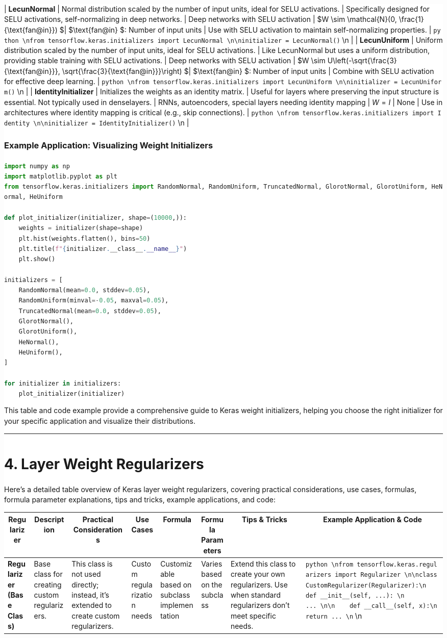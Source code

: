 | **LecunNormal**              | Normal distribution scaled by the number of input units, ideal for SELU activations.           | Specifically designed for SELU activations, self-normalizing in deep networks.                                                   | Deep networks with SELU activation                | $W \sim \mathcal{N}(0, \frac{1}{\text{fan@in}}) $| $\text{fan@in} $: Number of input units         | Use with SELU activation to maintain self-normalizing properties.                                                | ```python \nfrom tensorflow.keras.initializers import LecunNormal \n\ninitializer = LecunNormal()``` \n                                                                                                                                          |
| **LecunUniform**             | Uniform distribution scaled by the number of input units, ideal for SELU activations.          | Like LecunNormal but uses a uniform distribution, providing stable training with SELU activations.                               | Deep networks with SELU activation                | $W \sim U\left(-\sqrt{\frac{3}{\text{fan@in}}}, \sqrt{\frac{3}{\text{fan@in}}}\right) $| $\text{fan@in} $: Number of input units         | Combine with SELU activation for effective deep learning.                                                      | ```python \nfrom tensorflow.keras.initializers import LecunUniform \n\ninitializer = LecunUniform()``` \n                                                                                                                                       |
| **IdentityInitializer**      | Initializes the weights as an identity matrix.                                                | Useful for layers where preserving the input structure is essential. Not typically used in denselayers.                        | RNNs, autoencoders, special layers needing identity mapping | $W = I$                                | None                                              | Use in architectures where identity mapping is critical (e.g., skip connections).                                    | ```python \nfrom tensorflow.keras.initializers import Identity \n\ninitializer = IdentityInitializer()``` \n                                                                                                                                    |

### Example Application: Visualizing Weight Initializers

```python
import numpy as np
import matplotlib.pyplot as plt
from tensorflow.keras.initializers import RandomNormal, RandomUniform, TruncatedNormal, GlorotNormal, GlorotUniform, HeNormal, HeUniform

def plot_initializer(initializer, shape=(10000,)):
    weights = initializer(shape=shape)
    plt.hist(weights.flatten(), bins=50)
    plt.title(f"{initializer.__class__.__name__}")
    plt.show()

initializers = [
    RandomNormal(mean=0.0, stddev=0.05),
    RandomUniform(minval=-0.05, maxval=0.05),
    TruncatedNormal(mean=0.0, stddev=0.05),
    GlorotNormal(),
    GlorotUniform(),
    HeNormal(),
    HeUniform(),
]

for initializer in initializers:
    plot_initializer(initializer)
```

This table and code example provide a comprehensive guide to Keras weight initializers, helping you choose the right initializer for your specific application and visualize their distributions.

---


# 4. Layer Weight Regularizers

Here’s a detailed table overview of Keras layer weight regularizers, covering practical considerations, use cases, formulas, formula parameter explanations, tips and tricks, example applications, and code:

| **Regularizer**               | **Description**                                                                                  | **Practical Considerations**                                                                                                     | **Use Cases**                                      | **Formula**                                                                                       | **Formula Parameters**                                | **Tips & Tricks**                                                                                                  | **Example Application & Code**                                                                                                                                              |
|-------------------------------|--------------------------------------------------------------------------------------------------|----------------------------------------------------------------------------------------------------------------------------------|---------------------------------------------------|---------------------------------------------------------------------------------------------------|------------------------------------------------------|----------------------------------------------------------------------------------------------------------------------|--------------------------------------------------------------------------------------------------------------------------------------------------------------------------------|
| **Regularizer (Base Class)**  | Base class for creating custom regularizers.                                                     | This class is not used directly; instead, it’s extended to create custom regularizers.                                           | Custom regularization needs                       | Customizable based on subclass implementation                                                     | Varies based on the subclass                            | Extend this class to create your own regularizers. Use when standard regularizers don’t meet specific needs.         | ```python \nfrom tensorflow.keras.regularizers import Regularizer \n\nclass CustomRegularizer(Regularizer):\n    def __init__(self, ...): \n        ... \n\n    def __call__(self, x):\n        return ... \n``` \n                                                                                      |